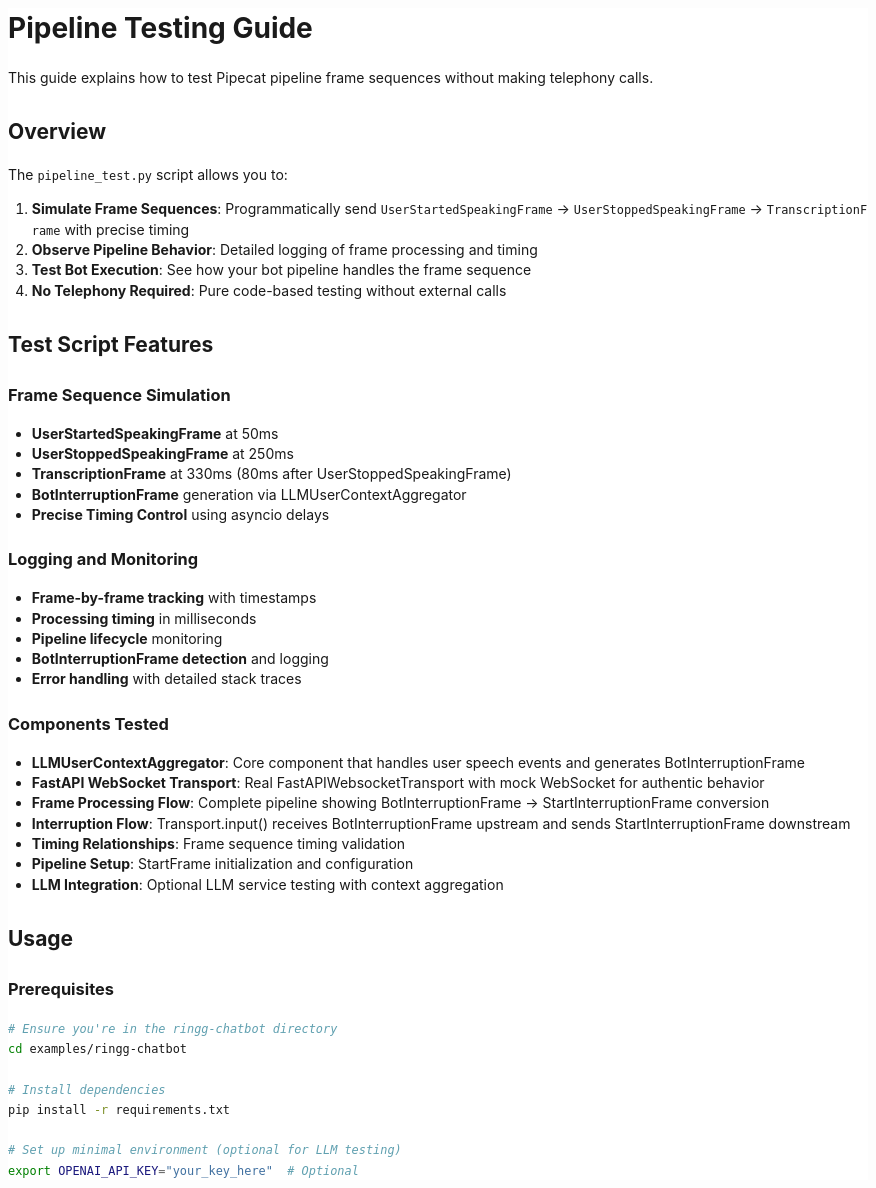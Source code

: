 # Pipeline Testing Guide

This guide explains how to test Pipecat pipeline frame sequences without making telephony calls.

## Overview

The `pipeline_test.py` script allows you to:

1. **Simulate Frame Sequences**: Programmatically send `UserStartedSpeakingFrame` → `UserStoppedSpeakingFrame` → `TranscriptionFrame` with precise timing
2. **Observe Pipeline Behavior**: Detailed logging of frame processing and timing
3. **Test Bot Execution**: See how your bot pipeline handles the frame sequence
4. **No Telephony Required**: Pure code-based testing without external calls

## Test Script Features

### Frame Sequence Simulation
- **UserStartedSpeakingFrame** at 50ms
- **UserStoppedSpeakingFrame** at 250ms  
- **TranscriptionFrame** at 330ms (80ms after UserStoppedSpeakingFrame)
- **BotInterruptionFrame** generation via LLMUserContextAggregator
- **Precise Timing Control** using asyncio delays

### Logging and Monitoring
- **Frame-by-frame tracking** with timestamps
- **Processing timing** in milliseconds
- **Pipeline lifecycle** monitoring
- **BotInterruptionFrame detection** and logging
- **Error handling** with detailed stack traces

### Components Tested
- **LLMUserContextAggregator**: Core component that handles user speech events and generates BotInterruptionFrame
- **FastAPI WebSocket Transport**: Real FastAPIWebsocketTransport with mock WebSocket for authentic behavior
- **Frame Processing Flow**: Complete pipeline showing BotInterruptionFrame → StartInterruptionFrame conversion
- **Interruption Flow**: Transport.input() receives BotInterruptionFrame upstream and sends StartInterruptionFrame downstream
- **Timing Relationships**: Frame sequence timing validation  
- **Pipeline Setup**: StartFrame initialization and configuration
- **LLM Integration**: Optional LLM service testing with context aggregation

## Usage

### Prerequisites

```bash
# Ensure you're in the ringg-chatbot directory
cd examples/ringg-chatbot

# Install dependencies
pip install -r requirements.txt

# Set up minimal environment (optional for LLM testing)
export OPENAI_API_KEY="your_key_here"  # Optional
```
